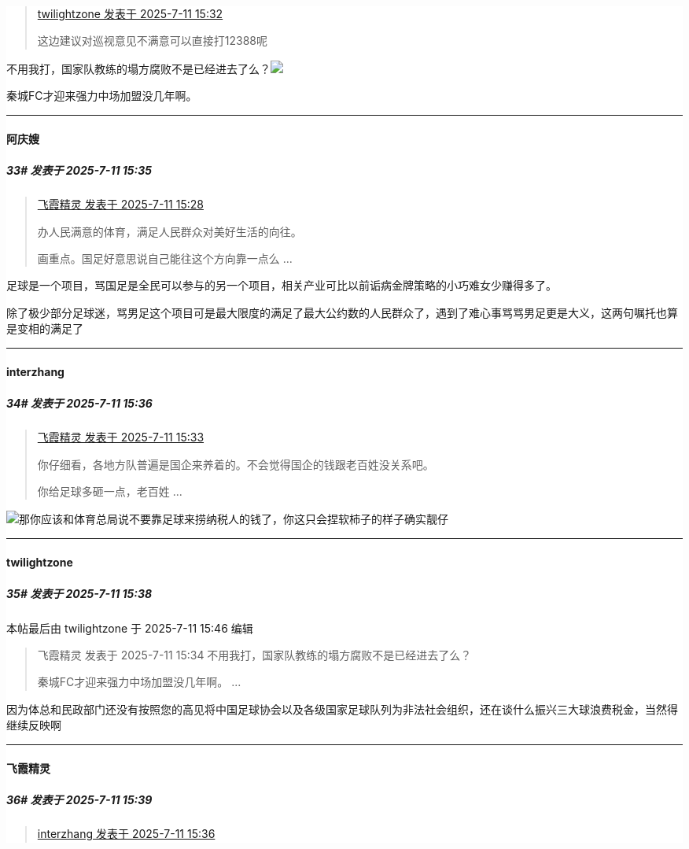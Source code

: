 <blockquote><a href="httphttps://stage1st.com/2b/forum.php?mod=redirect&amp;goto=findpost&amp;pid=68083038&amp;ptid=2256224" target="_blank">twilightzone 发表于 2025-7-11 15:32</a>

这边建议对巡视意见不满意可以直接打12388呢</blockquote>
不用我打，国家队教练的塌方腐败不是已经进去了么？<img src="https://static.stage1st.com/image/smiley/face2017/049.png" referrerpolicy="no-referrer">

秦城FC才迎来强力中场加盟没几年啊。

*****

####  阿庆嫂  
##### 33#       发表于 2025-7-11 15:35

<blockquote><a href="httphttps://stage1st.com/2b/forum.php?mod=redirect&amp;goto=findpost&amp;pid=68083024&amp;ptid=2256224" target="_blank">飞霞精灵 发表于 2025-7-11 15:28</a>

办人民满意的体育，满足人民群众对美好生活的向往。

画重点。国足好意思说自己能往这个方向靠一点么 ...</blockquote>
足球是一个项目，骂国足是全民可以参与的另一个项目，相关产业可比以前诟病金牌策略的小巧难女少赚得多了。

除了极少部分足球迷，骂男足这个项目可是最大限度的满足了最大公约数的人民群众了，遇到了难心事骂骂男足更是大义，这两句嘱托也算是变相的满足了

*****

####  interzhang  
##### 34#       发表于 2025-7-11 15:36

<blockquote><a href="httphttps://stage1st.com/2b/forum.php?mod=redirect&amp;goto=findpost&amp;pid=68083051&amp;ptid=2256224" target="_blank">飞霞精灵 发表于 2025-7-11 15:33</a>

你仔细看，各地方队普遍是国企来养着的。不会觉得国企的钱跟老百姓没关系吧。

你给足球多砸一点，老百姓 ...</blockquote>
<img src="https://static.stage1st.com/image/smiley/face2017/067.png" referrerpolicy="no-referrer">那你应该和体育总局说不要靠足球来捞纳税人的钱了，你这只会捏软柿子的样子确实靓仔

*****

####  twilightzone  
##### 35#       发表于 2025-7-11 15:38

 本帖最后由 twilightzone 于 2025-7-11 15:46 编辑 
<blockquote>飞霞精灵 发表于 2025-7-11 15:34
不用我打，国家队教练的塌方腐败不是已经进去了么？

秦城FC才迎来强力中场加盟没几年啊。 ...</blockquote>

因为体总和民政部门还没有按照您的高见将中国足球协会以及各级国家足球队列为非法社会组织，还在谈什么振兴三大球浪费税金，当然得继续反映啊

*****

####  飞霞精灵  
##### 36#       发表于 2025-7-11 15:39

<blockquote><a href="httphttps://stage1st.com/2b/forum.php?mod=redirect&amp;goto=findpost&amp;pid=68083066&amp;ptid=2256224" target="_blank">interzhang 发表于 2025-7-11 15:36</a>
